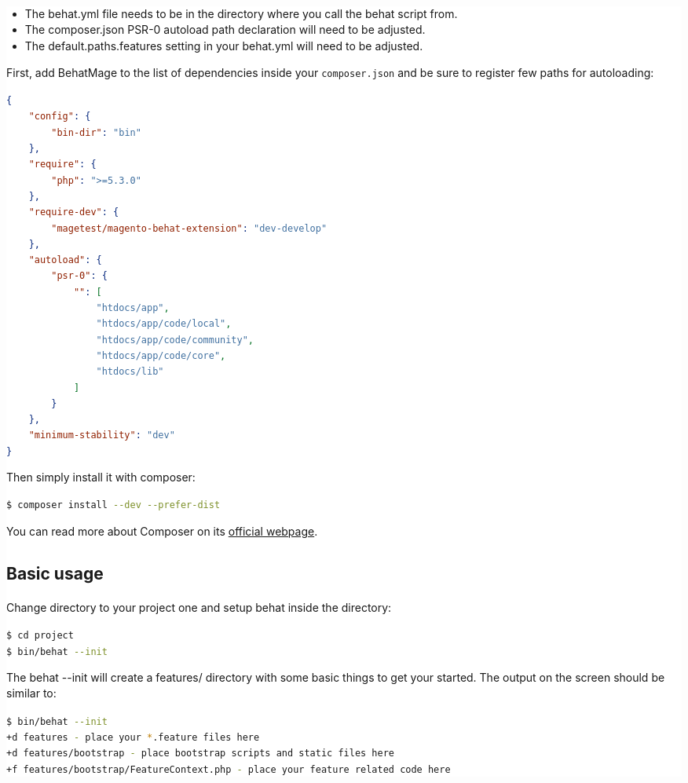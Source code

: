* The behat.yml file needs to be in the directory where you call the behat script from.
* The composer.json PSR-0 autoload path declaration will need to be adjusted.
* The default.paths.features setting in your behat.yml will need to be adjusted.


First, add BehatMage to the list of dependencies inside your `composer.json` and be sure to register few paths for autoloading:

```json
{
    "config": {
        "bin-dir": "bin"
    },
    "require": {
        "php": ">=5.3.0"
    },
    "require-dev": {
        "magetest/magento-behat-extension": "dev-develop"
    },
    "autoload": {
        "psr-0": {
            "": [
                "htdocs/app",
                "htdocs/app/code/local",
                "htdocs/app/code/community",
                "htdocs/app/code/core",
                "htdocs/lib"
            ]
        }
    },
    "minimum-stability": "dev"
}
```

Then simply install it with composer:

```bash
$ composer install --dev --prefer-dist
```

You can read more about Composer on its [official webpage](http://getcomposer.org).

## Basic usage

Change directory to your project one and setup behat inside the directory:

```bash
$ cd project
$ bin/behat --init
```

The behat --init will create a features/ directory with some basic things to get your started.
The output on the screen should be similar to:

```bash
$ bin/behat --init
+d features - place your *.feature files here
+d features/bootstrap - place bootstrap scripts and static files here
+f features/bootstrap/FeatureContext.php - place your feature related code here
```
